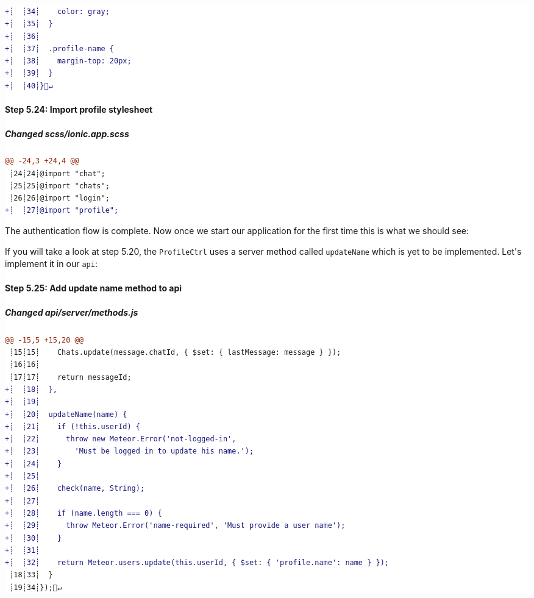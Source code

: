 ```diff
+┊  ┊34┊    color: gray;
+┊  ┊35┊  }
+┊  ┊36┊
+┊  ┊37┊  .profile-name {
+┊  ┊38┊    margin-top: 20px;
+┊  ┊39┊  }
+┊  ┊40┊}🚫↵
```
[}]: #

[{]: <helper> (diff_step 5.24)
#### Step 5.24: Import profile stylesheet

##### Changed scss/ionic.app.scss
```diff
@@ -24,3 +24,4 @@
 ┊24┊24┊@import "chat";
 ┊25┊25┊@import "chats";
 ┊26┊26┊@import "login";
+┊  ┊27┊@import "profile";
```
[}]: #

The authentication flow is complete. Now once we start our application for the first time this is what we should see:



If you will take a look at step 5.20, the `ProfileCtrl` uses a server method called `updateName` which is yet to be implemented. Let's implement it in our `api`:

[{]: <helper> (diff_step 5.25)
#### Step 5.25: Add update name method to api

##### Changed api/server/methods.js
```diff
@@ -15,5 +15,20 @@
 ┊15┊15┊    Chats.update(message.chatId, { $set: { lastMessage: message } });
 ┊16┊16┊
 ┊17┊17┊    return messageId;
+┊  ┊18┊  },
+┊  ┊19┊
+┊  ┊20┊  updateName(name) {
+┊  ┊21┊    if (!this.userId) {
+┊  ┊22┊      throw new Meteor.Error('not-logged-in',
+┊  ┊23┊        'Must be logged in to update his name.');
+┊  ┊24┊    }
+┊  ┊25┊
+┊  ┊26┊    check(name, String);
+┊  ┊27┊
+┊  ┊28┊    if (name.length === 0) {
+┊  ┊29┊      throw Meteor.Error('name-required', 'Must provide a user name');
+┊  ┊30┊    }
+┊  ┊31┊
+┊  ┊32┊    return Meteor.users.update(this.userId, { $set: { 'profile.name': name } });
 ┊18┊33┊  }
 ┊19┊34┊});🚫↵
```
[}]: #


[{]: <region> (header)
[{]: <region> (body)
[{]: <helper> (diff_step 5.3)
[{]: <helper> (diff_step 5.4)
[{]: <helper> (diff_step 5.5)
[{]: <helper> (diff_step 5.6)
[{]: <helper> (diff_step 5.7)
[{]: <helper> (diff_step 5.8)
[{]: <helper> (diff_step 5.9)
[{]: <helper> (diff_step 5.10)
[{]: <helper> (diff_step 5.11)
[{]: <helper> (diff_step 5.12)
[{]: <helper> (diff_step 5.13)
[{]: <helper> (diff_step 5.14)
[{]: <helper> (diff_step 5.15)
[{]: <helper> (diff_step 5.16)
[{]: <helper> (diff_step 5.17)
[{]: <helper> (diff_step 5.18)
[{]: <helper> (diff_step 5.19)
[{]: <helper> (diff_step 5.20)
[{]: <helper> (diff_step 5.21)
[{]: <helper> (diff_step 5.22)
[{]: <helper> (diff_step 5.23)
[{]: <helper> (diff_step 5.26)
[{]: <helper> (diff_step 5.27)
[{]: <helper> (diff_step 5.28)
[{]: <helper> (diff_step 5.29)
[{]: <helper> (diff_step 5.30)
[{]: <helper> (diff_step 5.31)
[{]: <helper> (diff_step 5.32)
[{]: <region> (footer)
[{]: <helper> (nav_step)